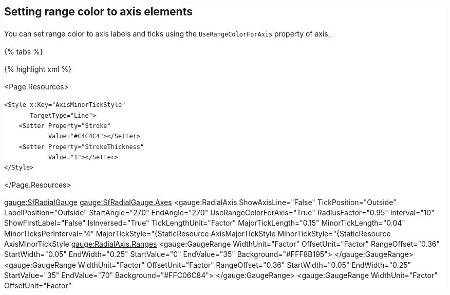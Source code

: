 ## Setting range color to axis elements

You can set range color to axis labels and ticks using the `UseRangeColorForAxis` property of axis,

{% tabs %}

{% highlight xml %}

<Page.Resources>
    <Style x:Key="AxisMajorTickStyle"
           TargetType="Line">
        <Setter Property="Stroke"
                Value="#999999"></Setter>
        <Setter Property="StrokeThickness"
                Value="1"></Setter>
    </Style>

    <Style x:Key="AxisMinorTickStyle"
           TargetType="Line">
        <Setter Property="Stroke"
                Value="#C4C4C4"></Setter>
        <Setter Property="StrokeThickness"
                Value="1"></Setter>
    </Style>
</Page.Resources>

<gauge:SfRadialGauge>
    <gauge:SfRadialGauge.Axes>
        <gauge:RadialAxis ShowAxisLine="False"
                          TickPosition="Outside"
                          LabelPosition="Outside"
                          StartAngle="270"
                          EndAngle="270"
                          UseRangeColorForAxis="True"
                          RadiusFactor="0.95"
                          Interval="10"
                          ShowFirstLabel="False"
                          IsInversed="True"
                          TickLengthUnit="Factor"
                          MajorTickLength="0.15"
                          MinorTickLength="0.04"
                          MinorTicksPerInterval="4"
                          MajorTickStyle="{StaticResource AxisMajorTickStyle
                          MinorTickStyle="{StaticResource AxisMinorTickStyle
            <gauge:RadialAxis.Ranges>
                <gauge:GaugeRange WidthUnit="Factor"
                                  OffsetUnit="Factor"
                                  RangeOffset="0.36"
                                  StartWidth="0.05"
                                  EndWidth="0.25"
                                  StartValue="0"
                                  EndValue="35"
                                  Background="#FFF8B195">
                </gauge:GaugeRange>
                <gauge:GaugeRange WidthUnit="Factor"
                                  OffsetUnit="Factor"
                                  RangeOffset="0.36"
                                  StartWidth="0.05"
                                  EndWidth="0.25"
                                  StartValue="35"
                                  EndValue="70"
                                  Background="#FFC06C84">
                </gauge:GaugeRange>
                <gauge:GaugeRange WidthUnit="Factor"
                                  OffsetUnit="Factor"